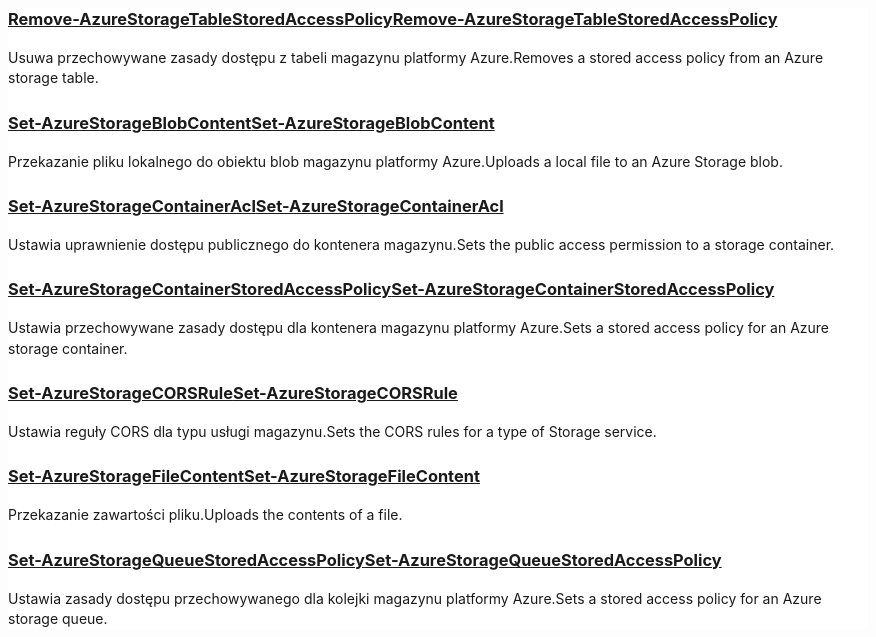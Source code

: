 ### [<span data-ttu-id="6b3ab-195">Remove-AzureStorageTableStoredAccessPolicy</span><span class="sxs-lookup"><span data-stu-id="6b3ab-195">Remove-AzureStorageTableStoredAccessPolicy</span></span>](Remove-AzureStorageTableStoredAccessPolicy.md)
<span data-ttu-id="6b3ab-196">Usuwa przechowywane zasady dostępu z tabeli magazynu platformy Azure.</span><span class="sxs-lookup"><span data-stu-id="6b3ab-196">Removes a stored access policy from an Azure storage table.</span></span>

### [<span data-ttu-id="6b3ab-197">Set-AzureStorageBlobContent</span><span class="sxs-lookup"><span data-stu-id="6b3ab-197">Set-AzureStorageBlobContent</span></span>](Set-AzureStorageBlobContent.md)
<span data-ttu-id="6b3ab-198">Przekazanie pliku lokalnego do obiektu blob magazynu platformy Azure.</span><span class="sxs-lookup"><span data-stu-id="6b3ab-198">Uploads a local file to an Azure Storage blob.</span></span>

### [<span data-ttu-id="6b3ab-199">Set-AzureStorageContainerAcl</span><span class="sxs-lookup"><span data-stu-id="6b3ab-199">Set-AzureStorageContainerAcl</span></span>](Set-AzureStorageContainerAcl.md)
<span data-ttu-id="6b3ab-200">Ustawia uprawnienie dostępu publicznego do kontenera magazynu.</span><span class="sxs-lookup"><span data-stu-id="6b3ab-200">Sets the public access permission to a storage container.</span></span>

### [<span data-ttu-id="6b3ab-201">Set-AzureStorageContainerStoredAccessPolicy</span><span class="sxs-lookup"><span data-stu-id="6b3ab-201">Set-AzureStorageContainerStoredAccessPolicy</span></span>](Set-AzureStorageContainerStoredAccessPolicy.md)
<span data-ttu-id="6b3ab-202">Ustawia przechowywane zasady dostępu dla kontenera magazynu platformy Azure.</span><span class="sxs-lookup"><span data-stu-id="6b3ab-202">Sets a stored access policy for an Azure storage container.</span></span>

### [<span data-ttu-id="6b3ab-203">Set-AzureStorageCORSRule</span><span class="sxs-lookup"><span data-stu-id="6b3ab-203">Set-AzureStorageCORSRule</span></span>](Set-AzureStorageCORSRule.md)
<span data-ttu-id="6b3ab-204">Ustawia reguły CORS dla typu usługi magazynu.</span><span class="sxs-lookup"><span data-stu-id="6b3ab-204">Sets the CORS rules for a type of Storage service.</span></span>

### [<span data-ttu-id="6b3ab-205">Set-AzureStorageFileContent</span><span class="sxs-lookup"><span data-stu-id="6b3ab-205">Set-AzureStorageFileContent</span></span>](Set-AzureStorageFileContent.md)
<span data-ttu-id="6b3ab-206">Przekazanie zawartości pliku.</span><span class="sxs-lookup"><span data-stu-id="6b3ab-206">Uploads the contents of a file.</span></span>

### [<span data-ttu-id="6b3ab-207">Set-AzureStorageQueueStoredAccessPolicy</span><span class="sxs-lookup"><span data-stu-id="6b3ab-207">Set-AzureStorageQueueStoredAccessPolicy</span></span>](Set-AzureStorageQueueStoredAccessPolicy.md)
<span data-ttu-id="6b3ab-208">Ustawia zasady dostępu przechowywanego dla kolejki magazynu platformy Azure.</span><span class="sxs-lookup"><span data-stu-id="6b3ab-208">Sets a stored access policy for an Azure storage queue.</span></span>
